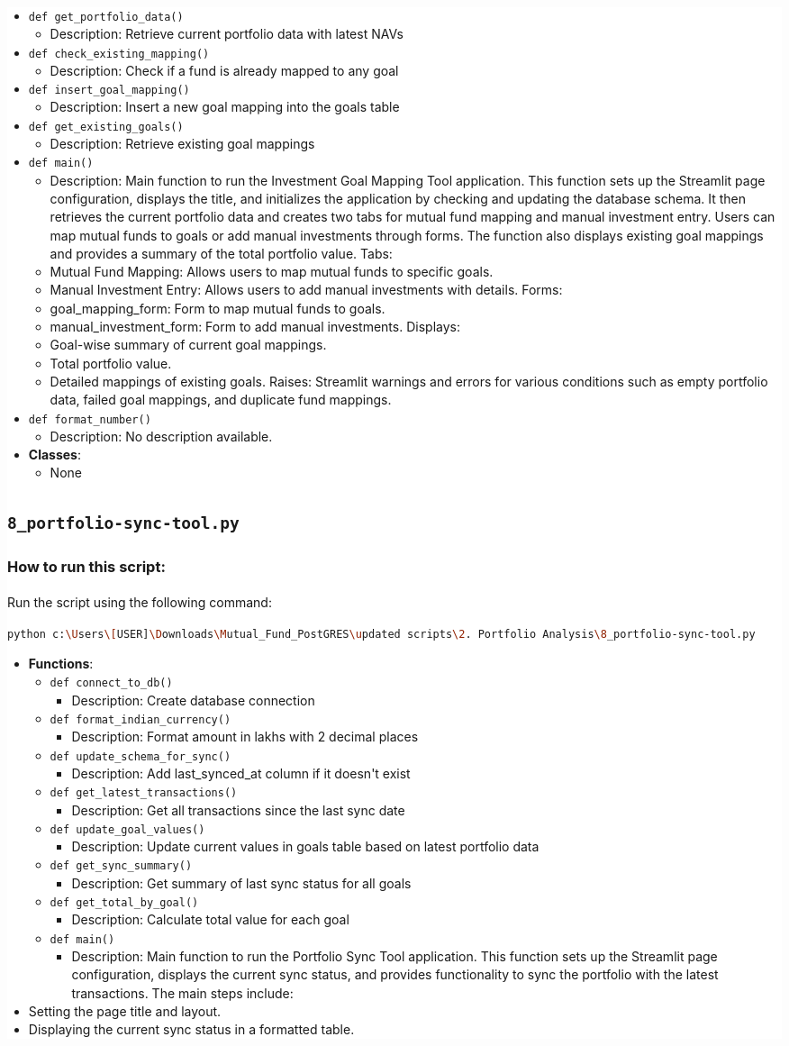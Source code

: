   - `def get_portfolio_data()`
    - Description: Retrieve current portfolio data with latest NAVs
  - `def check_existing_mapping()`
    - Description: Check if a fund is already mapped to any goal
  - `def insert_goal_mapping()`
    - Description: Insert a new goal mapping into the goals table
  - `def get_existing_goals()`
    - Description: Retrieve existing goal mappings
  - `def main()`
    - Description: Main function to run the Investment Goal Mapping Tool application.
This function sets up the Streamlit page configuration, displays the title,
and initializes the application by checking and updating the database schema.
It then retrieves the current portfolio data and creates two tabs for mutual
fund mapping and manual investment entry. Users can map mutual funds to goals
or add manual investments through forms. The function also displays existing
goal mappings and provides a summary of the total portfolio value.
Tabs:
    - Mutual Fund Mapping: Allows users to map mutual funds to specific goals.
    - Manual Investment Entry: Allows users to add manual investments with details.
Forms:
    - goal_mapping_form: Form to map mutual funds to goals.
    - manual_investment_form: Form to add manual investments.
Displays:
    - Goal-wise summary of current goal mappings.
    - Total portfolio value.
    - Detailed mappings of existing goals.
Raises:
    Streamlit warnings and errors for various conditions such as empty portfolio data,
    failed goal mappings, and duplicate fund mappings.
  - `def format_number()`
    - Description: No description available.
- **Classes**:
  - None

## `8_portfolio-sync-tool.py`
### How to run this script:
Run the script using the following command:
```bash
python c:\Users\[USER]\Downloads\Mutual_Fund_PostGRES\updated scripts\2. Portfolio Analysis\8_portfolio-sync-tool.py
```
- **Functions**:
  - `def connect_to_db()`
    - Description: Create database connection
  - `def format_indian_currency()`
    - Description: Format amount in lakhs with 2 decimal places
  - `def update_schema_for_sync()`
    - Description: Add last_synced_at column if it doesn't exist
  - `def get_latest_transactions()`
    - Description: Get all transactions since the last sync date
  - `def update_goal_values()`
    - Description: Update current values in goals table based on latest portfolio data
  - `def get_sync_summary()`
    - Description: Get summary of last sync status for all goals
  - `def get_total_by_goal()`
    - Description: Calculate total value for each goal
  - `def main()`
    - Description: Main function to run the Portfolio Sync Tool application.
This function sets up the Streamlit page configuration, displays the current sync status,
and provides functionality to sync the portfolio with the latest transactions.
The main steps include:
- Setting the page title and layout.
- Displaying the current sync status in a formatted table.